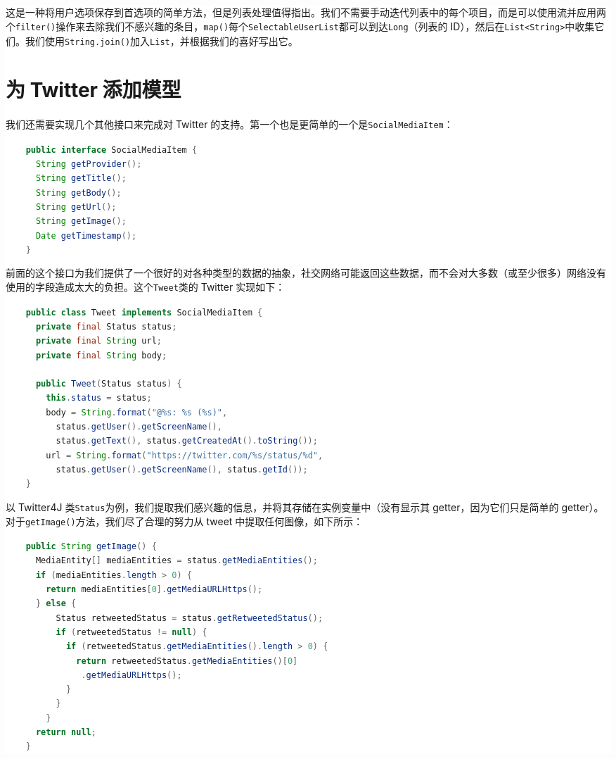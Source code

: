 这是一种将用户选项保存到首选项的简单方法，但是列表处理值得指出。我们不需要手动迭代列表中的每个项目，而是可以使用流并应用两个`filter()`操作来去除我们不感兴趣的条目，`map()`每个`SelectableUserList`都可以到达`Long`（列表的 ID），然后在`List<String>`中收集它们。我们使用`String.join()`加入`List`，并根据我们的喜好写出它。

# 为 Twitter 添加模型

我们还需要实现几个其他接口来完成对 Twitter 的支持。第一个也是更简单的一个是`SocialMediaItem`：

```java
    public interface SocialMediaItem { 
      String getProvider(); 
      String getTitle(); 
      String getBody(); 
      String getUrl(); 
      String getImage(); 
      Date getTimestamp(); 
    } 

```

前面的这个接口为我们提供了一个很好的对各种类型的数据的抽象，社交网络可能返回这些数据，而不会对大多数（或至少很多）网络没有使用的字段造成太大的负担。这个`Tweet`类的 Twitter 实现如下：

```java
    public class Tweet implements SocialMediaItem { 
      private final Status status; 
      private final String url; 
      private final String body; 

      public Tweet(Status status) { 
        this.status = status; 
        body = String.format("@%s: %s (%s)",  
          status.getUser().getScreenName(), 
          status.getText(), status.getCreatedAt().toString()); 
        url = String.format("https://twitter.com/%s/status/%d", 
          status.getUser().getScreenName(), status.getId()); 
    } 

```

以 Twitter4J 类`Status`为例，我们提取我们感兴趣的信息，并将其存储在实例变量中（没有显示其 getter，因为它们只是简单的 getter）。对于`getImage()`方法，我们尽了合理的努力从 tweet 中提取任何图像，如下所示：

```java
    public String getImage() { 
      MediaEntity[] mediaEntities = status.getMediaEntities(); 
      if (mediaEntities.length > 0) { 
        return mediaEntities[0].getMediaURLHttps(); 
      } else { 
          Status retweetedStatus = status.getRetweetedStatus(); 
          if (retweetedStatus != null) { 
            if (retweetedStatus.getMediaEntities().length > 0) { 
              return retweetedStatus.getMediaEntities()[0] 
               .getMediaURLHttps(); 
            } 
          } 
        } 
      return null; 
    } 

```
